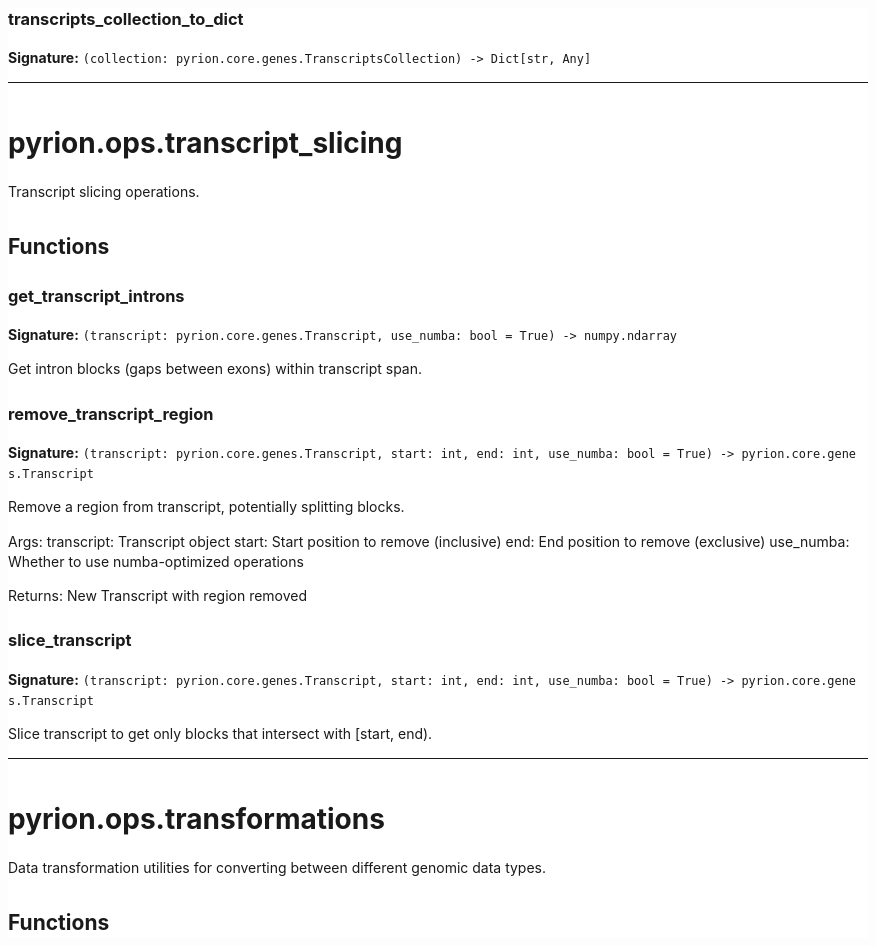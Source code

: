 
### transcripts_collection_to_dict

**Signature:** `(collection: pyrion.core.genes.TranscriptsCollection) -> Dict[str, Any]`


---

# pyrion.ops.transcript_slicing

Transcript slicing operations.


## Functions

### get_transcript_introns

**Signature:** `(transcript: pyrion.core.genes.Transcript, use_numba: bool = True) -> numpy.ndarray`

Get intron blocks (gaps between exons) within transcript span.


### remove_transcript_region

**Signature:** `(transcript: pyrion.core.genes.Transcript, start: int, end: int, use_numba: bool = True) -> pyrion.core.genes.Transcript`

Remove a region from transcript, potentially splitting blocks.

Args:
    transcript: Transcript object
    start: Start position to remove (inclusive)
    end: End position to remove (exclusive)
    use_numba: Whether to use numba-optimized operations

Returns:
    New Transcript with region removed


### slice_transcript

**Signature:** `(transcript: pyrion.core.genes.Transcript, start: int, end: int, use_numba: bool = True) -> pyrion.core.genes.Transcript`

Slice transcript to get only blocks that intersect with [start, end).


---

# pyrion.ops.transformations

Data transformation utilities for converting between different genomic data types.


## Functions
